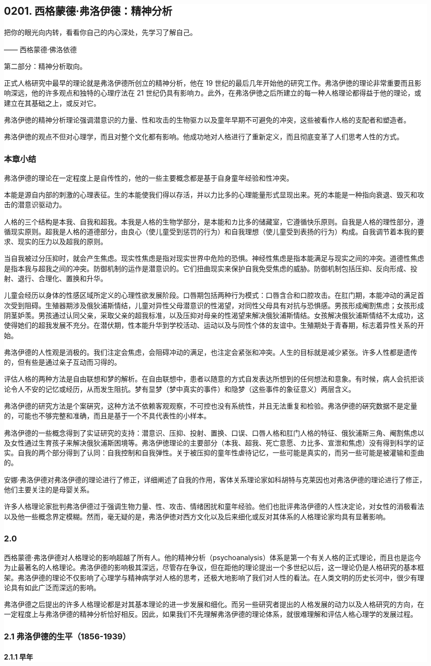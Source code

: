 ## 0201. 西格蒙德·弗洛伊德：精神分析

把你的眼光向内转，看看你自己的内心深处，先学习了解自己。

—— 西格蒙德·佛洛依德

第二部分：精神分析取向。

正式人格研究中最早的理论就是弗洛伊德所创立的精神分析，他在 19 世纪的最后几年开始他的研究工作。弗洛伊徳的理论非常重要而且影响深远，他的许多观点和独特的心理疗法在 21 世纪仍具有影响カ。此外，在弗洛伊徳之后所建立的每一种人格理论都得益于他的理论，或建立在其基础之上，或反对它。

弗洛伊徳的精神分析理论强调潜意识的力量、性和攻击的生物驱カ以及童年早期不可避免的冲突，这些被看作人格的支配者和塑造者。

弗洛伊徳的观点不但对心理学，而且对整个文化都有影响。他成功地对人格进行了重新定义，而且彻底变革了人们思考人性的方式。

### 本章小结

弗洛伊德的理论在一定程度上是自传性的，他的一些主要概念都是基于自身童年经验和性冲突。

本能是源自内部的刺激的心理表征。生的本能使我们得以存活，并以力比多的心理能量形式显现出来。死的本能是一种指向衰退、毁灭和攻击的潜意识驱动力。

人格的三个结构是本我、自我和超我。本我是人格的生物学部分，是本能和カ比多的储藏室，它遵循快乐原则。自我是人格的理性部分，遵循现实原则。超我是人格的道德部分，由良心（使儿童受到惩罚的行为）和自我理想（使儿童受到表扬的行为）构成。自我调节着本我的要求、现实的压力以及超我的原则。

当自我被过分压抑时，就会产生焦虑。现实性焦虑是指对现实世界中危险的恐惧。神经性焦虑是指本能满足与现实之间的冲突。道德性焦虑是指本我与超我之间的冲突。防御机制的运作是潜意识的。它们扭曲现实来保护自我免受焦虑的威胁。防御机制包括压抑、反向形成、投射、退行、合理化、置换和升华。

儿童会经历以身体的性感区域所定义的心理性欲发展阶段。口唇期包括两种行为模式：口唇含合和口腔攻击。在肛门期，本能冲动的满足首次受到阻碍。生殖器期涉及俄狄浦斯情结，儿童对异性父母潜意识的性渴望，对同性父母具有对抗与恐惧感。男孩形成阉割焦虑；女孩形成阴茎妒羡。男孩通过认同父亲，采取父亲的超我标准，以及压抑对母亲的性渴望来解决俄狄浦斯情结。女孩解决俄狄浦斯情结不太成功，这使得她们的超我发展不充分。在潜伏期，性本能升华到学校活动、运动以及与同性个体的友谊中。生殖期处于青春期，标志着异性关系的开始。

弗洛伊德的人性观是消极的。我们注定会焦虑，会阻碍冲动的满足，也注定会紧张和冲突。人生的目标就是减少紧张。许多人性都是遗传的，但有些是通过亲子互动而习得的。

评估人格的两种方法是自由联想和梦的解析。在自由联想中，患者以随意的方式自发表达所想到的任何想法和意象。有时候，病人会抗拒谈论令人不安的记忆或经历，从而发生阻抗。梦有显梦（梦中真实的事件）和隐梦（这些事件的象征意义）两层含义。

弗洛伊德的研究方法是个案硏究，这种方法不依赖客观观察，不可控也没有系统性，并且无法重复和检验。弗洛伊德的硏究数据不是定量的，可能也不够完整和准确，而且是基于一个不具代表性的小样本。

弗洛伊德的一些概念得到了实证研究的支持：潜意识、压抑、投射、置换、口误、口唇人格和肛门人格的特征、俄狄浦斯三角、阉割焦虑以及女性通过生育孩子来解决俄狄浦斯困境等。弗洛伊徳理论的主要部分（本我、超我、死亡意愿、カ比多、宣泄和焦虑）没有得到科学的证实。自我的两个部分得到了认同：自我控制和自我弹性。关于被压抑的童年性虐待记忆，一些可能是真实的，而另一些可能是被灌输和歪曲的。

安娜·弗洛伊德对弗洛伊德的理论进行了修正，详细阐述了自我的作用，客体关系理论家如科胡特与克莱因也对弗洛伊德的理论进行了修正，他们主要关注的是母婴关系。

许多人格理论家批判弗洛伊德过于强调生物力量、性、攻击、情绪困扰和童年经验。他们也批评弗洛伊德的人性决定论，对女性的消极看法以及他一些概念界定模糊。然而，毫无疑的是，弗洛伊徳对西方文化以及后来细化或反对其体系的人格理论家均具有显著影响。

### 2.0

西格蒙德·弗洛伊德对人格理论的影响超越了所有人。他的精神分析（psychoanalysis）体系是第一个有关人格的正式理论，而且也是迄今为止最著名的人格理论。弗洛伊德的影响极其深远，尽管存在争议，但在距他的理论提出一个多世纪以后，这一理论仍是人格研究的基本框架。弗洛伊德的理论不仅影响了心理学与精神病学对人格的思考，还极大地影响了我们对人性的看法。在人类文明的历史长河中，很少有理论具有如此广泛而深远的影响。

弗洛伊德之后提出的许多人格理论都是对其基本理论的进一步发展和细化。而另一些研究者提出的人格发展的动力以及人格研究的方向，在一定程度上与弗洛伊德的精神分析恰好相反。因此，如果我们不先理解弗洛伊德的理论体系，就很难理解和评估人格心理学的发展过程。

### 2.1 弗洛伊德的生平（1856-1939）

#### 2.1.1 早年
